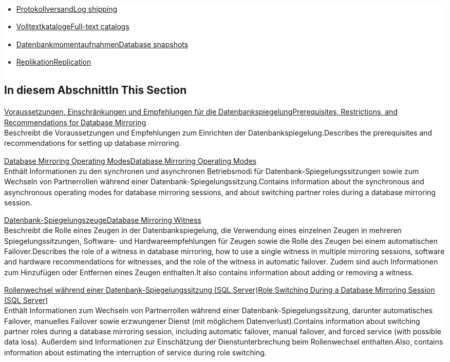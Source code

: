 -   [<span data-ttu-id="19e5c-303">Protokollversand</span><span class="sxs-lookup"><span data-stu-id="19e5c-303">Log shipping</span></span>](database-mirroring-and-log-shipping-sql-server.md)  
  
-   [<span data-ttu-id="19e5c-304">Volltextkataloge</span><span class="sxs-lookup"><span data-stu-id="19e5c-304">Full-text catalogs</span></span>](database-mirroring-and-full-text-catalogs-sql-server.md)  
  
-   [<span data-ttu-id="19e5c-305">Datenbankmomentaufnahmen</span><span class="sxs-lookup"><span data-stu-id="19e5c-305">Database snapshots</span></span>](../../relational-databases/databases/database-snapshots-sql-server.md)  
  
-   [<span data-ttu-id="19e5c-306">Replikation</span><span class="sxs-lookup"><span data-stu-id="19e5c-306">Replication</span></span>](database-mirroring-and-replication-sql-server.md)  
  
##  <a name="in-this-section"></a><a name="InThisSection"></a> <span data-ttu-id="19e5c-307">In diesem Abschnitt</span><span class="sxs-lookup"><span data-stu-id="19e5c-307">In This Section</span></span>  
 [<span data-ttu-id="19e5c-308">Voraussetzungen, Einschränkungen und Empfehlungen für die Datenbankspiegelung</span><span class="sxs-lookup"><span data-stu-id="19e5c-308">Prerequisites, Restrictions, and Recommendations for Database Mirroring</span></span>](prerequisites-restrictions-and-recommendations-for-database-mirroring.md)  
 <span data-ttu-id="19e5c-309">Beschreibt die Voraussetzungen und Empfehlungen zum Einrichten der Datenbankspiegelung.</span><span class="sxs-lookup"><span data-stu-id="19e5c-309">Describes the prerequisites and recommendations for setting up database mirroring.</span></span>  
  
 [<span data-ttu-id="19e5c-310">Database Mirroring Operating Modes</span><span class="sxs-lookup"><span data-stu-id="19e5c-310">Database Mirroring Operating Modes</span></span>](database-mirroring-operating-modes.md)  
 <span data-ttu-id="19e5c-311">Enthält Informationen zu den synchronen und asynchronen Betriebsmodi für Datenbank-Spiegelungssitzungen sowie zum Wechseln von Partnerrollen während einer Datenbank-Spiegelungssitzung.</span><span class="sxs-lookup"><span data-stu-id="19e5c-311">Contains information about the synchronous and asynchronous operating modes for database mirroring sessions, and about switching partner roles during a database mirroring session.</span></span>  
  
 [<span data-ttu-id="19e5c-312">Datenbank-Spiegelungszeuge</span><span class="sxs-lookup"><span data-stu-id="19e5c-312">Database Mirroring Witness</span></span>](database-mirroring-witness.md)  
 <span data-ttu-id="19e5c-313">Beschreibt die Rolle eines Zeugen in der Datenbankspiegelung, die Verwendung eines einzelnen Zeugen in mehreren Spiegelungssitzungen, Software- und Hardwareempfehlungen für Zeugen sowie die Rolle des Zeugen bei einem automatischen Failover.</span><span class="sxs-lookup"><span data-stu-id="19e5c-313">Describes the role of a witness in database mirroring, how to use a single witness in multiple mirroring sessions, software and hardware recommendations for witnesses, and the role of the witness in automatic failover.</span></span> <span data-ttu-id="19e5c-314">Zudem sind auch Informationen zum Hinzufügen oder Entfernen eines Zeugen enthalten.</span><span class="sxs-lookup"><span data-stu-id="19e5c-314">It also contains information about adding or removing a witness.</span></span>  
  
 [<span data-ttu-id="19e5c-315">Rollenwechsel während einer Datenbank-Spiegelungssitzung &#40;SQL Server&#41;</span><span class="sxs-lookup"><span data-stu-id="19e5c-315">Role Switching During a Database Mirroring Session &#40;SQL Server&#41;</span></span>](role-switching-during-a-database-mirroring-session-sql-server.md)  
 <span data-ttu-id="19e5c-316">Enthält Informationen zum Wechseln von Partnerrollen während einer Datenbank-Spiegelungssitzung, darunter automatisches Failover, manuelles Failover sowie erzwungener Dienst (mit möglichem Datenverlust).</span><span class="sxs-lookup"><span data-stu-id="19e5c-316">Contains information about switching partner roles during a database mirroring session, including automatic failover, manual failover, and forced service (with possible data loss).</span></span> <span data-ttu-id="19e5c-317">Außerdem sind Informationen zur Einschätzung der Dienstunterbrechung beim Rollenwechsel enthalten.</span><span class="sxs-lookup"><span data-stu-id="19e5c-317">Also, contains information about estimating the interruption of service during role switching.</span></span>  
  